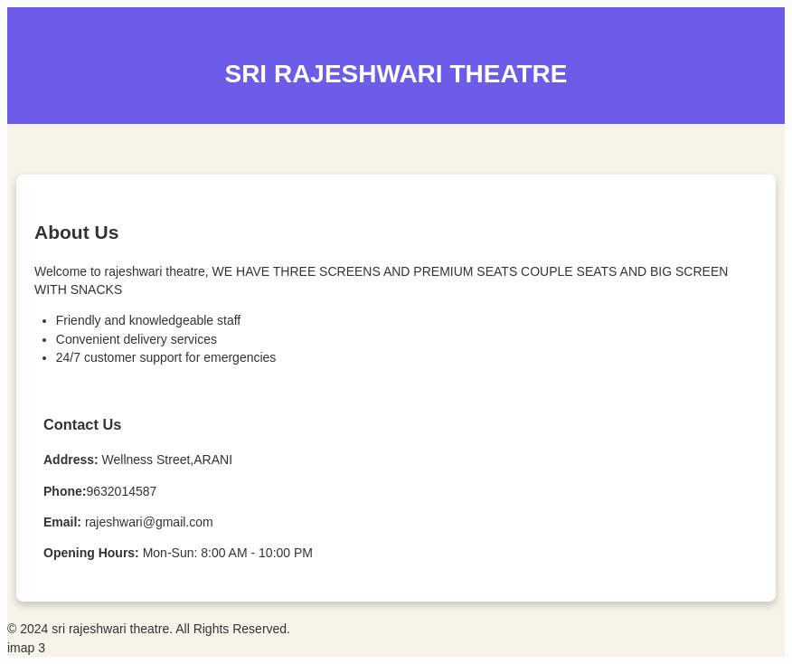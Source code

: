 </head>
<body>
    <header>
        <h1>SRI RAJESHWARI THEATRE </h1>
    </header>
    <main>
        <h2>About Us</h2>
        <p>Welcome to rajeshwari theatre, WE HAVE THREE SCREENS AND PREMIUM SEATS COUPLE SEATS AND BIG SCREEN WITH SNACKS </p>
        <ul>
            <li>Friendly and knowledgeable staff</li>
            <li>Convenient delivery services</li>
            <li>24/7 customer support for emergencies</li>
        </ul>
        <div class="contact">
            <h3>Contact Us</h3>
            <p><strong>Address:</strong> Wellness Street,ARANI</p>
            <p><strong>Phone:</strong>9632014587</p>
            <p><strong>Email:</strong> rajeshwari@gmail.com</p>
            <p><strong>Opening Hours:</strong> Mon-Sun: 8:00 AM - 10:00 PM</p>
        </div>
    </main>
    <footer>
        &copy; 2024 sri rajeshwari theatre. All Rights Reserved.
    </footer>
</body>
</html>
imap 3                                                                                                                                                                        <!DOCTYPE html>
<html lang="en">
<head>
    <meta charset="UTF-8">
    <meta name="viewport" content="width=device-width, initial-scale=1.0">
    <title>Book Haven</title>
    <style>
        body {
            font-family: 'Arial', sans-serif;
            margin: 0;
            padding: 0;
            background-color: #f7f3e9;
            color: #333;
        }
        header {
            background-color: #6c5ce7;
            color: white;
            padding: 15px 20px;
            text-align: center;
        }
        main {
            padding: 20px;
            max-width: 800px;
            margin: 20px auto;
            background: #ffffff;
            box-shadow: 0 4px 8px rgba(0, 0, 0, 0.2);
            border-radius: 8px;
        }
        img {
            width: 100%;
            height: auto;
            border-radius: 10px;
        }
        .contact {
            margin-top: 20px;
            padding: 10px;